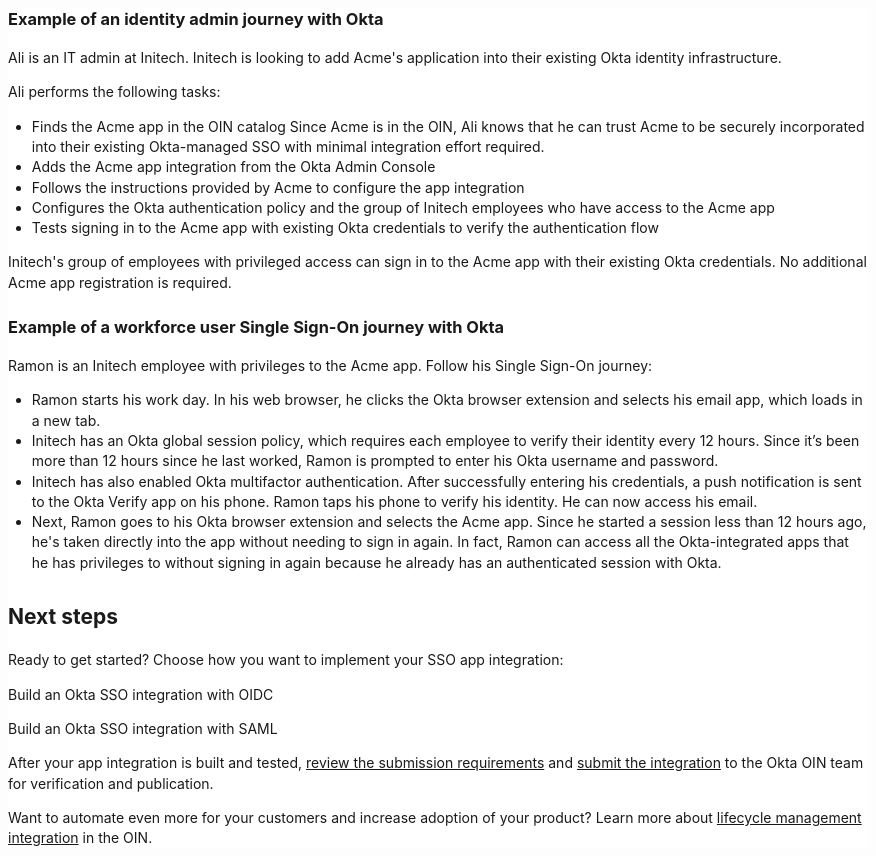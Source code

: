 ### Example of an identity admin journey with Okta

Ali is an IT admin at Initech. Initech is looking to add Acme's application into their existing Okta identity infrastructure.

Ali performs the following tasks:

* Finds the Acme app in the OIN catalog
  Since Acme is in the OIN, Ali knows that he can trust Acme to be securely incorporated into their existing Okta-managed SSO with minimal integration effort required.
* Adds the Acme app integration from the Okta Admin Console
* Follows the instructions provided by Acme to configure the app integration
* Configures the Okta authentication policy and the group of Initech employees who have access to the Acme app
* Tests signing in to the Acme app with existing Okta credentials to verify the authentication flow

Initech's group of employees with privileged access can sign in to the Acme app with their existing Okta credentials. No additional Acme app registration is required.

### Example of a workforce user Single Sign-On journey with Okta

Ramon is an Initech employee with privileges to the Acme app. Follow his Single Sign-On journey:

* Ramon starts his work day. In his web browser, he clicks the Okta browser extension and selects his email app, which loads in a new tab.
* Initech has an Okta global session policy, which requires each employee to verify their identity every 12 hours. Since it’s been more than 12 hours since he last worked, Ramon is prompted to enter his Okta username and password.
* Initech has also enabled Okta multifactor authentication. After successfully entering his credentials, a push notification is sent to the Okta Verify app on his phone. Ramon taps his phone to verify his identity. He can now access his email.
* Next, Ramon goes to his Okta browser extension and selects the Acme app. Since he started a session less than 12 hours ago, he's taken directly into the app without needing to sign in again. In fact, Ramon can access all the Okta-integrated apps that he has privileges to without signing in again because he already has an authenticated session with Okta.

## Next steps

Ready to get started? Choose how you want to implement your SSO app integration:

<Cards>
<Card href="/docs/guides/build-sso-integration/openidconnect/main/" headerImage="/img/idp-logos/oidc.png" cardTitle="OpenID Connect (OIDC)" :showFooter=false>Build an Okta SSO integration with OIDC</Card>

<Card href="/docs/guides/build-sso-integration/saml2/main/" headerImage="/img/idp-logos/saml.png" cardTitle="Security Assertion Markup Language (SAML)" :showFooter=false>Build an Okta SSO integration with SAML</Card>
</Cards>
<br>

After your app integration is built and tested, [review the submission requirements](/docs/guides/submit-app-prereq/main/) and [submit the integration](/docs/guides/submit-app-overview/) to the Okta OIN team for verification and publication.

Want to automate even more for your customers and increase adoption of your product? Learn more about [lifecycle management integration](/docs/guides/oin-lifecycle-mgmt-overview/) in the OIN.
